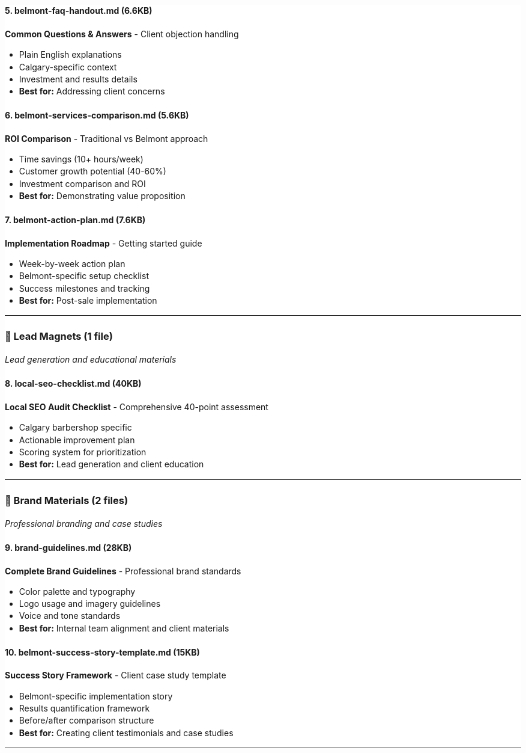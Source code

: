 #### **5. belmont-faq-handout.md** (6.6KB)
**Common Questions & Answers** - Client objection handling
- Plain English explanations
- Calgary-specific context
- Investment and results details
- **Best for:** Addressing client concerns

#### **6. belmont-services-comparison.md** (5.6KB)
**ROI Comparison** - Traditional vs Belmont approach
- Time savings (10+ hours/week)
- Customer growth potential (40-60%)
- Investment comparison and ROI
- **Best for:** Demonstrating value proposition

#### **7. belmont-action-plan.md** (7.6KB)
**Implementation Roadmap** - Getting started guide
- Week-by-week action plan
- Belmont-specific setup checklist
- Success milestones and tracking
- **Best for:** Post-sale implementation

---

### **🎣 Lead Magnets (1 file)**
*Lead generation and educational materials*

#### **8. local-seo-checklist.md** (40KB)
**Local SEO Audit Checklist** - Comprehensive 40-point assessment
- Calgary barbershop specific
- Actionable improvement plan
- Scoring system for prioritization
- **Best for:** Lead generation and client education

---

### **🎨 Brand Materials (2 files)**
*Professional branding and case studies*

#### **9. brand-guidelines.md** (28KB)
**Complete Brand Guidelines** - Professional brand standards
- Color palette and typography
- Logo usage and imagery guidelines
- Voice and tone standards
- **Best for:** Internal team alignment and client materials

#### **10. belmont-success-story-template.md** (15KB)
**Success Story Framework** - Client case study template
- Belmont-specific implementation story
- Results quantification framework
- Before/after comparison structure
- **Best for:** Creating client testimonials and case studies

---